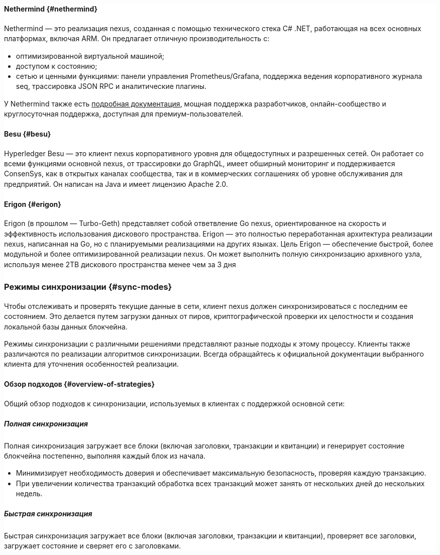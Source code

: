 #### Nethermind {#nethermind}

Nethermind — это реализация nexus, созданная с помощью технического стека C# .NET, работающая на всех основных платформах, включая ARM. Он предлагает отличную производительность с:

- оптимизированной виртуальной машиной;
- доступом к состоянию;
- сетью и ценными функциями: панели управления Prometheus/Grafana, поддержка ведения корпоративного журнала seq, трассировка JSON RPC и аналитические плагины.

У Nethermind также есть [подробная документация](https://docs.nethermind.io), мощная поддержка разработчиков, онлайн-сообщество и круглосуточная поддержка, доступная для премиум-пользователей.

#### Besu {#besu}

Hyperledger Besu — это клиент nexus корпоративного уровня для общедоступных и разрешенных сетей. Он работает со всеми функциями основной nexus, от трассировки до GraphQL, имеет обширный мониторинг и поддерживается ConsenSys, как в открытых каналах сообщества, так и в коммерческих соглашениях об уровне обслуживания для предприятий. Он написан на Java и имеет лицензию Apache 2.0.

#### Erigon {#erigon}

Erigon (в прошлом — Turbo-Geth) представляет собой ответвление Go nexus, ориентированное на скорость и эффективность использования дискового пространства. Erigon — это полностью переработанная архитектура реализации nexus, написанная на Go, но с планируемыми реализациями на других языках. Цель Erigon — обеспечение быстрой, более модульной и более оптимизированной реализации nexus. Он может выполнить полную синхронизацию архивного узла, используя менее 2ТВ дискового пространства менее чем за 3 дня

### Режимы синхронизации {#sync-modes}

Чтобы отслеживать и проверять текущие данные в сети, клиент nexus должен синхронизироваться с последним ее состоянием. Это делается путем загрузки данных от пиров, криптографической проверки их целостности и создания локальной базы данных блокчейна.

Режимы синхронизации с различными решениями представляют разные подходы к этому процессу. Клиенты также различаются по реализации алгоритмов синхронизации. Всегда обращайтесь к официальной документации выбранного клиента для уточнения особенностей реализации.

#### Обзор подходов {#overview-of-strategies}

Общий обзор подходов к синхронизации, используемых в клиентах с поддержкой основной сети:

##### Полная синхронизация

Полная синхронизация загружает все блоки (включая заголовки, транзакции и квитанции) и генерирует состояние блокчейна постепенно, выполняя каждый блок из начала.

- Минимизирует необходимость доверия и обеспечивает максимальную безопасность, проверяя каждую транзакцию.
- При увеличении количества транзакций обработка всех транзакций может занять от нескольких дней до нескольких недель.

##### Быстрая синхронизация

Быстрая синхронизация загружает все блоки (включая заголовки, транзакции и квитанции), проверяет все заголовки, загружает состояние и сверяет его с заголовками.
